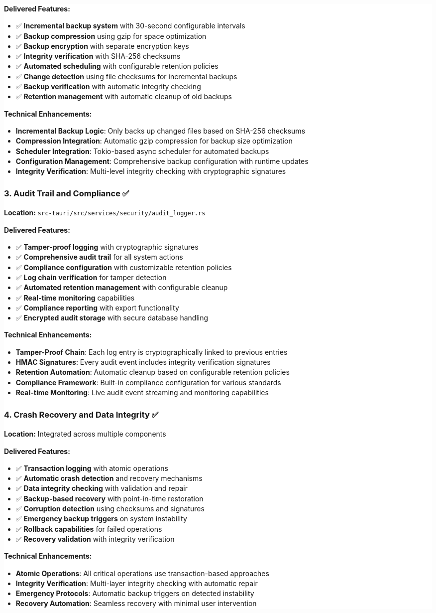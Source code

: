 **Delivered Features:**
- ✅ **Incremental backup system** with 30-second configurable intervals
- ✅ **Backup compression** using gzip for space optimization
- ✅ **Backup encryption** with separate encryption keys
- ✅ **Integrity verification** with SHA-256 checksums
- ✅ **Automated scheduling** with configurable retention policies
- ✅ **Change detection** using file checksums for incremental backups
- ✅ **Backup verification** with automatic integrity checking
- ✅ **Retention management** with automatic cleanup of old backups

**Technical Enhancements:**
- **Incremental Backup Logic**: Only backs up changed files based on SHA-256 checksums
- **Compression Integration**: Automatic gzip compression for backup size optimization
- **Scheduler Integration**: Tokio-based async scheduler for automated backups
- **Configuration Management**: Comprehensive backup configuration with runtime updates
- **Integrity Verification**: Multi-level integrity checking with cryptographic signatures

### 3. Audit Trail and Compliance ✅
**Location:** `src-tauri/src/services/security/audit_logger.rs`

**Delivered Features:**
- ✅ **Tamper-proof logging** with cryptographic signatures
- ✅ **Comprehensive audit trail** for all system actions
- ✅ **Compliance configuration** with customizable retention policies
- ✅ **Log chain verification** for tamper detection
- ✅ **Automated retention management** with configurable cleanup
- ✅ **Real-time monitoring** capabilities
- ✅ **Compliance reporting** with export functionality
- ✅ **Encrypted audit storage** with secure database handling

**Technical Enhancements:**
- **Tamper-Proof Chain**: Each log entry is cryptographically linked to previous entries
- **HMAC Signatures**: Every audit event includes integrity verification signatures
- **Retention Automation**: Automatic cleanup based on configurable retention policies
- **Compliance Framework**: Built-in compliance configuration for various standards
- **Real-time Monitoring**: Live audit event streaming and monitoring capabilities

### 4. Crash Recovery and Data Integrity ✅
**Location:** Integrated across multiple components

**Delivered Features:**
- ✅ **Transaction logging** with atomic operations
- ✅ **Automatic crash detection** and recovery mechanisms
- ✅ **Data integrity checking** with validation and repair
- ✅ **Backup-based recovery** with point-in-time restoration
- ✅ **Corruption detection** using checksums and signatures
- ✅ **Emergency backup triggers** on system instability
- ✅ **Rollback capabilities** for failed operations
- ✅ **Recovery validation** with integrity verification

**Technical Enhancements:**
- **Atomic Operations**: All critical operations use transaction-based approaches
- **Integrity Verification**: Multi-layer integrity checking with automatic repair
- **Emergency Protocols**: Automatic backup triggers on detected instability
- **Recovery Automation**: Seamless recovery with minimal user intervention
